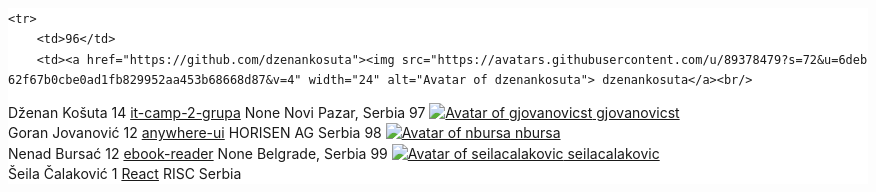 	<tr>
		<td>96</td>
		<td><a href="https://github.com/dzenankosuta"><img src="https://avatars.githubusercontent.com/u/89378479?s=72&u=6deb62f67b0cbe0ad1fb829952aa453b68668d87&v=4" width="24" alt="Avatar of dzenankosuta"> dzenankosuta</a><br/>
Dženan Košuta</td>
		<td>14</td>
		<td><a href="https://github.com/dzenankosuta/it-camp-2-grupa">it-camp-2-grupa</a></td>
		<td>None</td>
		<td>Novi Pazar, Serbia</td>
	</tr>
	<tr>
		<td>97</td>
		<td><a href="https://github.com/gjovanovicst"><img src="https://avatars.githubusercontent.com/u/5995886?s=72&u=c1de81ab062daed3fe1506dd6759184d2c2ae676&v=4" width="24" alt="Avatar of gjovanovicst"> gjovanovicst</a><br/>
Goran Jovanović</td>
		<td>12</td>
		<td><a href="https://github.com/gjovanovicst/anywhere-ui">anywhere-ui</a></td>
		<td>HORISEN AG</td>
		<td>Serbia</td>
	</tr>
	<tr>
		<td>98</td>
		<td><a href="https://github.com/nbursa"><img src="https://avatars.githubusercontent.com/u/14315378?s=72&u=1f16ee6208c5e62ebc057549d529c7fc06823ec2&v=4" width="24" alt="Avatar of nbursa"> nbursa</a><br/>
Nenad Bursać</td>
		<td>12</td>
		<td><a href="https://github.com/nbursa/ebook-reader">ebook-reader</a></td>
		<td>None</td>
		<td>Belgrade, Serbia</td>
	</tr>
	<tr>
		<td>99</td>
		<td><a href="https://github.com/seilacalakovic"><img src="https://avatars.githubusercontent.com/u/93834429?s=72&u=8b47a7496c54b9ee5c914d11d17e73fd00216aff&v=4" width="24" alt="Avatar of seilacalakovic"> seilacalakovic</a><br/>
Šeila Čalaković</td>
		<td>1</td>
		<td><a href="https://github.com/seilacalakovic/React">React</a></td>
		<td>RISC</td>
		<td>Serbia</td>
	</tr>
</table>

